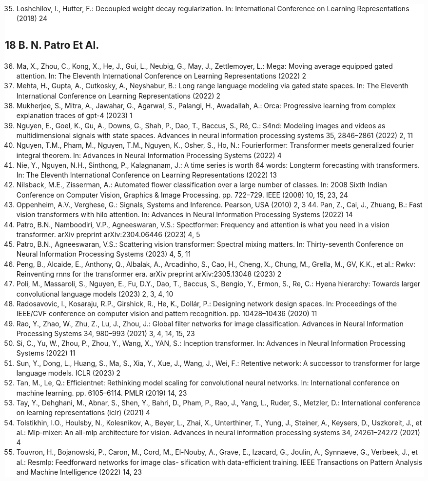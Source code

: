 35. Loshchilov, I., Hutter, F.: Decoupled weight decay regularization. In: International Conference on Learning Representations (2018) 24

## 18 B. N. Patro Et Al.

36. Ma, X., Zhou, C., Kong, X., He, J., Gui, L., Neubig, G., May, J., Zettlemoyer, L.: Mega: Moving average equipped gated attention. In: The Eleventh International Conference on Learning Representations (2022) 2
37. Mehta, H., Gupta, A., Cutkosky, A., Neyshabur, B.: Long range language modeling via gated
state spaces. In: The Eleventh International Conference on Learning Representations (2022) 2
38. Mukherjee, S., Mitra, A., Jawahar, G., Agarwal, S., Palangi, H., Awadallah, A.: Orca: Progressive learning from complex explanation traces of gpt-4 (2023) 1
39. Nguyen, E., Goel, K., Gu, A., Downs, G., Shah, P., Dao, T., Baccus, S., Ré, C.: S4nd: Modeling images and videos as multidimensional signals with state spaces. Advances in neural
information processing systems 35, 2846–2861 (2022) 2, 11
40. Nguyen, T.M., Pham, M., Nguyen, T.M., Nguyen, K., Osher, S., Ho, N.: Fourierformer:
Transformer meets generalized fourier integral theorem. In: Advances in Neural Information Processing Systems (2022) 4
41. Nie, Y., Nguyen, N.H., Sinthong, P., Kalagnanam, J.: A time series is worth 64 words: Longterm forecasting with transformers. In: The Eleventh International Conference on Learning Representations (2022) 13
42. Nilsback, M.E., Zisserman, A.: Automated flower classification over a large number of
classes. In: 2008 Sixth Indian Conference on Computer Vision, Graphics & Image Processing. pp. 722–729. IEEE (2008) 10, 15, 23, 24
43. Oppenheim, A.V., Verghese, G.: Signals, Systems and Inference. Pearson, USA (2010) 2, 3 44. Pan, Z., Cai, J., Zhuang, B.: Fast vision transformers with hilo attention. In: Advances in
Neural Information Processing Systems (2022) 14
45. Patro, B.N., Namboodiri, V.P., Agneeswaran, V.S.: Spectformer: Frequency and attention is
what you need in a vision transformer. arXiv preprint arXiv:2304.06446 (2023) 4, 5
46. Patro, B.N., Agneeswaran, V.S.: Scattering vision transformer: Spectral mixing matters. In:
Thirty-seventh Conference on Neural Information Processing Systems (2023) 4, 5, 11
47. Peng, B., Alcaide, E., Anthony, Q., Albalak, A., Arcadinho, S., Cao, H., Cheng, X., Chung,
M., Grella, M., GV, K.K., et al.: Rwkv: Reinventing rnns for the transformer era. arXiv preprint arXiv:2305.13048 (2023) 2
48. Poli, M., Massaroli, S., Nguyen, E., Fu, D.Y., Dao, T., Baccus, S., Bengio, Y., Ermon, S., Re,
C.: Hyena hierarchy: Towards larger convolutional language models (2023) 2, 3, 4, 10
49. Radosavovic, I., Kosaraju, R.P., Girshick, R., He, K., Dollár, P.: Designing network design
spaces. In: Proceedings of the IEEE/CVF conference on computer vision and pattern recognition. pp. 10428–10436 (2020) 11
50. Rao, Y., Zhao, W., Zhu, Z., Lu, J., Zhou, J.: Global filter networks for image classification.
Advances in Neural Information Processing Systems 34, 980–993 (2021) 3, 4, 14, 15, 23
51. Si, C., Yu, W., Zhou, P., Zhou, Y., Wang, X., YAN, S.: Inception transformer. In: Advances
in Neural Information Processing Systems (2022) 11
52. Sun, Y., Dong, L., Huang, S., Ma, S., Xia, Y., Xue, J., Wang, J., Wei, F.: Retentive network:
A successor to transformer for large language models. ICLR (2023) 2
53. Tan, M., Le, Q.: Efficientnet: Rethinking model scaling for convolutional neural networks.
In: International conference on machine learning. pp. 6105–6114. PMLR (2019) 14, 23
54. Tay, Y., Dehghani, M., Abnar, S., Shen, Y., Bahri, D., Pham, P., Rao, J., Yang, L., Ruder, S.,
Metzler, D.: International conference on learning representations (iclr) (2021) 4
55. Tolstikhin, I.O., Houlsby, N., Kolesnikov, A., Beyer, L., Zhai, X., Unterthiner, T., Yung, J.,
Steiner, A., Keysers, D., Uszkoreit, J., et al.: Mlp-mixer: An all-mlp architecture for vision.
Advances in neural information processing systems 34, 24261–24272 (2021) 4
56. Touvron, H., Bojanowski, P., Caron, M., Cord, M., El-Nouby, A., Grave, E., Izacard, G.,
Joulin, A., Synnaeve, G., Verbeek, J., et al.: Resmlp: Feedforward networks for image clas-
sification with data-efficient training. IEEE Transactions on Pattern Analysis and Machine Intelligence (2022) 14, 23

